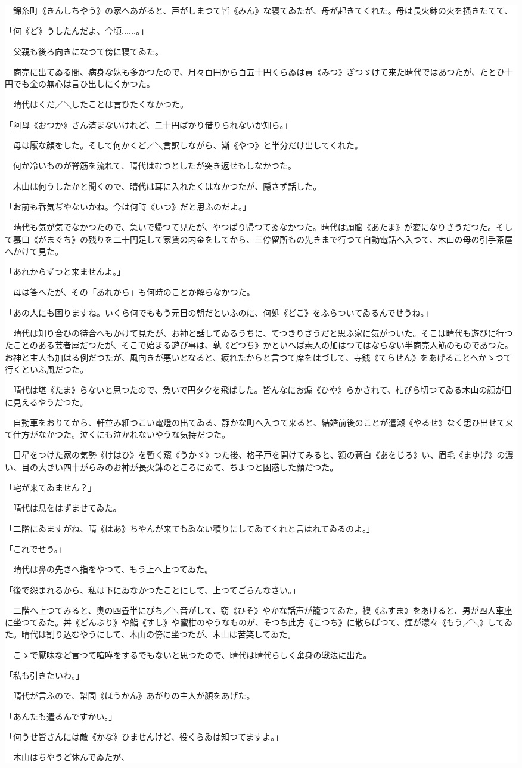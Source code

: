 　錦糸町《きんしちやう》の家へあがると、戸がしまつて皆《みん》な寝てゐたが、母が起きてくれた。母は長火鉢の火を掻きたてて、

「何《ど》うしたんだよ、今頃……。」

　父親も後ろ向きになつて傍に寝てゐた。

　商売に出てゐる間、病身な妹も多かつたので、月々百円から百五十円くらゐは貢《みつ》ぎつゞけて来た晴代ではあつたが、たとひ十円でも金の無心は言ひ出しにくかつた。

　晴代はくだ／＼したことは言ひたくなかつた。

「阿母《おつか》さん済まないけれど、二十円ばかり借りられないか知ら。」

　母は厭な顔をした。そして何かくど／＼言訳しながら、漸《やつ》と半分だけ出してくれた。

　何か冷いものが脊筋を流れて、晴代はむつとしたが突き返せもしなかつた。

　木山は何うしたかと聞くので、晴代は耳に入れたくはなかつたが、隠さず話した。

「お前も呑気ぢやないかね。今は何時《いつ》だと思ふのだよ。」

　晴代も気が気でなかつたので、急いで帰つて見たが、やつぱり帰つてゐなかつた。晴代は頭脳《あたま》が変になりさうだつた。そして蟇口《がまぐち》の残りを二十円足して家賃の内金をしてから、三停留所もの先きまで行つて自動電話へ入つて、木山の母の引手茶屋へかけて見た。

「あれからずつと来ませんよ。」

　母は答へたが、その「あれから」も何時のことか解らなかつた。

「あの人にも困りますね。いくら何でももう元日の朝だといふのに、何処《どこ》をふらついてゐるんでせうね。」

　晴代は知り合ひの待合へもかけて見たが、お神と話してゐるうちに、てつきりさうだと思ふ家に気がついた。そこは晴代も遊びに行つたことのある芸者屋だつたが、そこで始まる遊び事は、孰《どつち》かといへば素人の加はつてはならない半商売人筋のものであつた。お神と主人も加はる例だつたが、風向きが悪いとなると、疲れたからと言つて席をはづして、寺銭《てらせん》をあげることへかゝつて行くといふ風だつた。

　晴代は堪《たま》らないと思つたので、急いで円タクを飛ばした。皆んなにお煽《ひや》らかされて、札びら切つてゐる木山の顔が目に見えるやうだつた。

　自動車をおりてから、軒並み細つこい電燈の出てゐる、静かな町へ入つて来ると、結婚前後のことが遣瀬《やるせ》なく思ひ出せて来て仕方がなかつた。泣くにも泣かれないやうな気持だつた。

　目星をつけた家の気勢《けはひ》を暫く窺《うかゞ》つた後、格子戸を開けてみると、額の蒼白《あをじろ》い、眉毛《まゆげ》の濃い、目の大きい四十がらみのお神が長火鉢のところにゐて、ちよつと困惑した顔だつた。

「宅が来てゐません？」

　晴代は息をはずませてゐた。

「二階にゐますがね、晴《はあ》ちやんが来てもゐない積りにしてゐてくれと言はれてゐるのよ。」

「これでせう。」

　晴代は鼻の先きへ指をやつて、もう上へ上つてゐた。

「後で怨まれるから、私は下にゐなかつたことにして、上つてごらんなさい。」

　二階へ上つてみると、奥の四畳半にぴち／＼音がして、窃《ひそ》やかな話声が籠つてゐた。襖《ふすま》をあけると、男が四人車座に坐つてゐた。丼《どんぶり》や鮨《すし》や蜜柑のやうなものが、そつち此方《こつち》に散らばつて、煙が濛々《もう／＼》してゐた。晴代は割り込むやうにして、木山の傍に坐つたが、木山は苦笑してゐた。

　こゝで厭味など言つて喧嘩をするでもないと思つたので、晴代は晴代らしく棄身の戦法に出た。

「私も引きたいわ。」

　晴代が言ふので、幇間《ほうかん》あがりの主人が顔をあげた。

「あんたも遣るんですかい。」

「何うせ皆さんには敵《かな》ひませんけど、役くらゐは知つてますよ。」

　木山はちやうど休んでゐたが、
